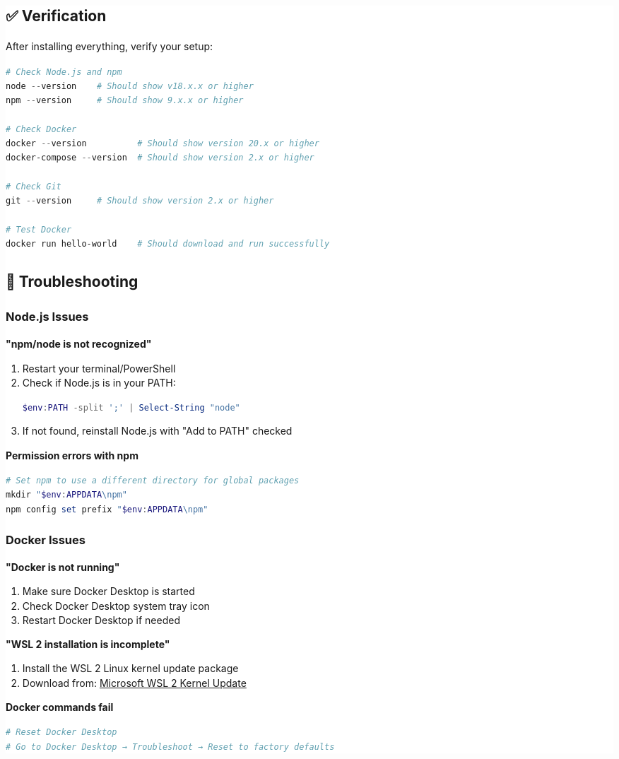 ## ✅ Verification

After installing everything, verify your setup:

```powershell
# Check Node.js and npm
node --version    # Should show v18.x.x or higher
npm --version     # Should show 9.x.x or higher

# Check Docker
docker --version          # Should show version 20.x or higher
docker-compose --version  # Should show version 2.x or higher

# Check Git
git --version     # Should show version 2.x or higher

# Test Docker
docker run hello-world    # Should download and run successfully
```

## 🚨 Troubleshooting

### Node.js Issues

**"npm/node is not recognized"**
1. Restart your terminal/PowerShell
2. Check if Node.js is in your PATH:
   ```powershell
   $env:PATH -split ';' | Select-String "node"
   ```
3. If not found, reinstall Node.js with "Add to PATH" checked

**Permission errors with npm**
```powershell
# Set npm to use a different directory for global packages
mkdir "$env:APPDATA\npm"
npm config set prefix "$env:APPDATA\npm"
```

### Docker Issues

**"Docker is not running"**
1. Make sure Docker Desktop is started
2. Check Docker Desktop system tray icon
3. Restart Docker Desktop if needed

**"WSL 2 installation is incomplete"**
1. Install the WSL 2 Linux kernel update package
2. Download from: [Microsoft WSL 2 Kernel Update](https://wslstorestorage.blob.core.windows.net/wslblob/wsl_update_x64.msi)

**Docker commands fail**
```powershell
# Reset Docker Desktop
# Go to Docker Desktop → Troubleshoot → Reset to factory defaults
```
